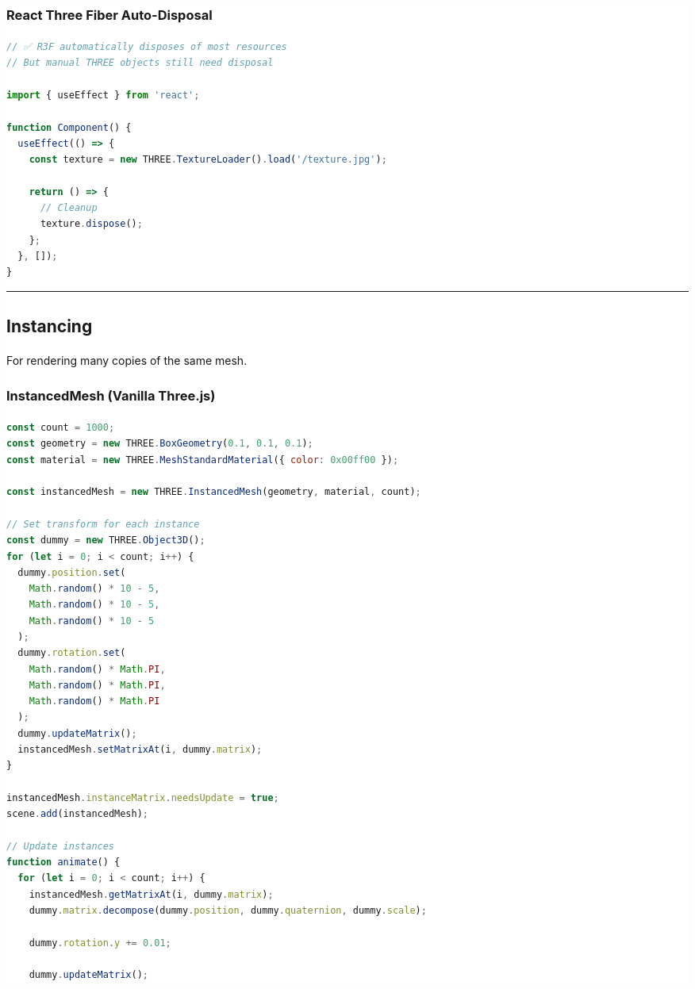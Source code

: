 
### React Three Fiber Auto-Disposal

```javascript
// ✅ R3F automatically disposes of most resources
// But manual THREE objects still need disposal

import { useEffect } from 'react';

function Component() {
  useEffect(() => {
    const texture = new THREE.TextureLoader().load('/texture.jpg');
    
    return () => {
      // Cleanup
      texture.dispose();
    };
  }, []);
}
```

---

## Instancing

For rendering many copies of the same mesh.

### InstancedMesh (Vanilla Three.js)

```javascript
const count = 1000;
const geometry = new THREE.BoxGeometry(0.1, 0.1, 0.1);
const material = new THREE.MeshStandardMaterial({ color: 0x00ff00 });

const instancedMesh = new THREE.InstancedMesh(geometry, material, count);

// Set transform for each instance
const dummy = new THREE.Object3D();
for (let i = 0; i < count; i++) {
  dummy.position.set(
    Math.random() * 10 - 5,
    Math.random() * 10 - 5,
    Math.random() * 10 - 5
  );
  dummy.rotation.set(
    Math.random() * Math.PI,
    Math.random() * Math.PI,
    Math.random() * Math.PI
  );
  dummy.updateMatrix();
  instancedMesh.setMatrixAt(i, dummy.matrix);
}

instancedMesh.instanceMatrix.needsUpdate = true;
scene.add(instancedMesh);

// Update instances
function animate() {
  for (let i = 0; i < count; i++) {
    instancedMesh.getMatrixAt(i, dummy.matrix);
    dummy.matrix.decompose(dummy.position, dummy.quaternion, dummy.scale);
    
    dummy.rotation.y += 0.01;
    
    dummy.updateMatrix();
```